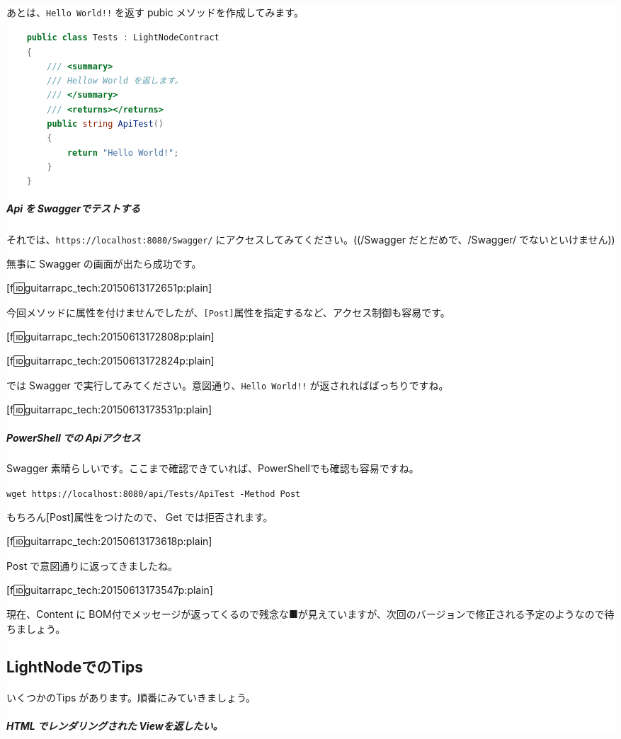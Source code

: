 あとは、```Hello World!!``` を返す pubic メソッドを作成してみます。


```cs
    public class Tests : LightNodeContract
    {
        /// <summary>
        /// Hellow World を返します。
        /// </summary>
        /// <returns></returns>
        public string ApiTest()
        {
            return "Hello World!";
        }
    }
```

##### Api を Swaggerでテストする

それでは、```https://localhost:8080/Swagger/``` にアクセスしてみてください。((/Swagger だとだめで、/Swagger/ でないといけません))

無事に Swagger の画面が出たら成功です。

[f:id:guitarrapc_tech:20150613172651p:plain]

今回メソッドに属性を付けませんでしたが、```[Post]```属性を指定するなど、アクセス制御も容易です。

[f:id:guitarrapc_tech:20150613172808p:plain]

[f:id:guitarrapc_tech:20150613172824p:plain]

では Swagger で実行してみてください。意図通り、```Hello World!!``` が返されればばっちりですね。

[f:id:guitarrapc_tech:20150613173531p:plain]


##### PowerShell での Apiアクセス


Swagger 素晴らしいです。ここまで確認できていれば、PowerShellでも確認も容易ですね。

```
wget https://localhost:8080/api/Tests/ApiTest -Method Post
```

もちろん[Post]属性をつけたので、 Get では拒否されます。

[f:id:guitarrapc_tech:20150613173618p:plain]

Post で意図通りに返ってきましたね。

[f:id:guitarrapc_tech:20150613173547p:plain]

現在、Content に BOM付でメッセージが返ってくるので残念な■が見えていますが、次回のバージョンで修正される予定のようなので待ちましょう。


LightNodeでのTips
----

いくつかのTips があります。順番にみていきましょう。

##### HTML でレンダリングされた Viewを返したい。
